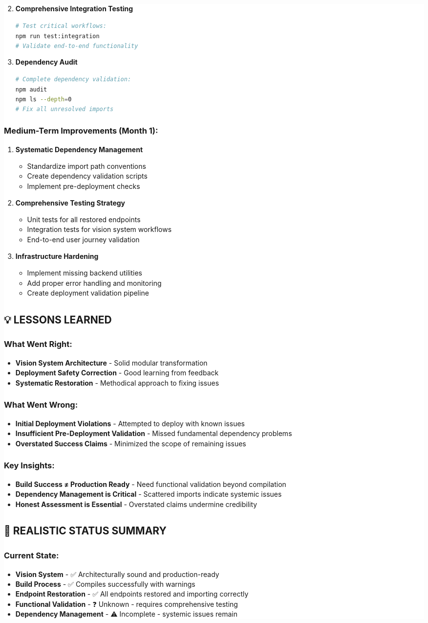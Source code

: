 2. **Comprehensive Integration Testing**
   ```bash
   # Test critical workflows:
   npm run test:integration
   # Validate end-to-end functionality
   ```

3. **Dependency Audit**
   ```bash
   # Complete dependency validation:
   npm audit
   npm ls --depth=0
   # Fix all unresolved imports
   ```

### **Medium-Term Improvements (Month 1):**

1. **Systematic Dependency Management**
   - Standardize import path conventions
   - Create dependency validation scripts
   - Implement pre-deployment checks

2. **Comprehensive Testing Strategy**
   - Unit tests for all restored endpoints
   - Integration tests for vision system workflows
   - End-to-end user journey validation

3. **Infrastructure Hardening**
   - Implement missing backend utilities
   - Add proper error handling and monitoring
   - Create deployment validation pipeline

## 💡 LESSONS LEARNED

### **What Went Right:**
- **Vision System Architecture** - Solid modular transformation
- **Deployment Safety Correction** - Good learning from feedback
- **Systematic Restoration** - Methodical approach to fixing issues

### **What Went Wrong:**
- **Initial Deployment Violations** - Attempted to deploy with known issues
- **Insufficient Pre-Deployment Validation** - Missed fundamental dependency problems
- **Overstated Success Claims** - Minimized the scope of remaining issues

### **Key Insights:**
- **Build Success ≠ Production Ready** - Need functional validation beyond compilation
- **Dependency Management is Critical** - Scattered imports indicate systemic issues
- **Honest Assessment is Essential** - Overstated claims undermine credibility

## 🎯 REALISTIC STATUS SUMMARY

### **Current State:**
- **Vision System** - ✅ Architecturally sound and production-ready
- **Build Process** - ✅ Compiles successfully with warnings
- **Endpoint Restoration** - ✅ All endpoints restored and importing correctly
- **Functional Validation** - ❓ Unknown - requires comprehensive testing
- **Dependency Management** - ⚠️ Incomplete - systemic issues remain
